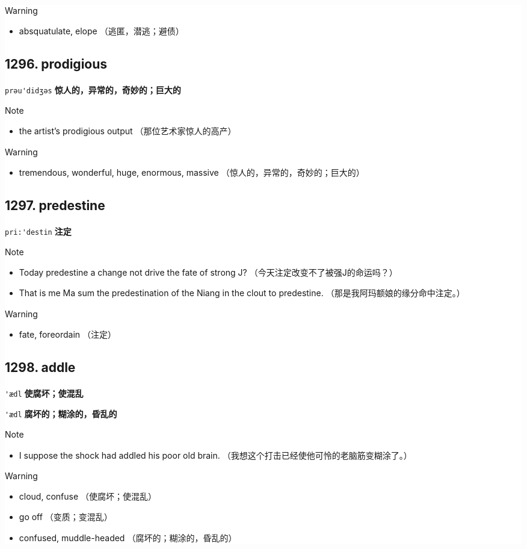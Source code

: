 > [!WARNING]
>
> - absquatulate, elope （逃匿，潜逃；避债）
>

## 1296. prodigious

`prəu'didʒəs`  **惊人的，异常的，奇妙的；巨大的**

> [!NOTE]
>
> - the artist’s prodigious output （那位艺术家惊人的高产）
>

> [!WARNING]
>
> - tremendous, wonderful, huge, enormous, massive （惊人的，异常的，奇妙的；巨大的）
>

## 1297. predestine

`pri:'destin`  **注定**

> [!NOTE]
>
> - Today predestine a change not drive the fate of strong J? （今天注定改变不了被强J的命运吗？）
>
> - That is me Ma sum the predestination of the Niang in the clout to predestine. （那是我阿玛额娘的缘分命中注定。）
>

> [!WARNING]
>
> - fate, foreordain （注定）
>

## 1298. addle

`'ædl`  **使腐坏；使混乱**

`'ædl`  **腐坏的；糊涂的，昏乱的**

> [!NOTE]
>
> - I suppose the shock had addled his poor old brain. （我想这个打击已经使他可怜的老脑筋变糊涂了。）
>

> [!WARNING]
>
> - cloud, confuse （使腐坏；使混乱）
>
> - go off （变质；变混乱）
>
> - confused, muddle-headed （腐坏的；糊涂的，昏乱的）
>
